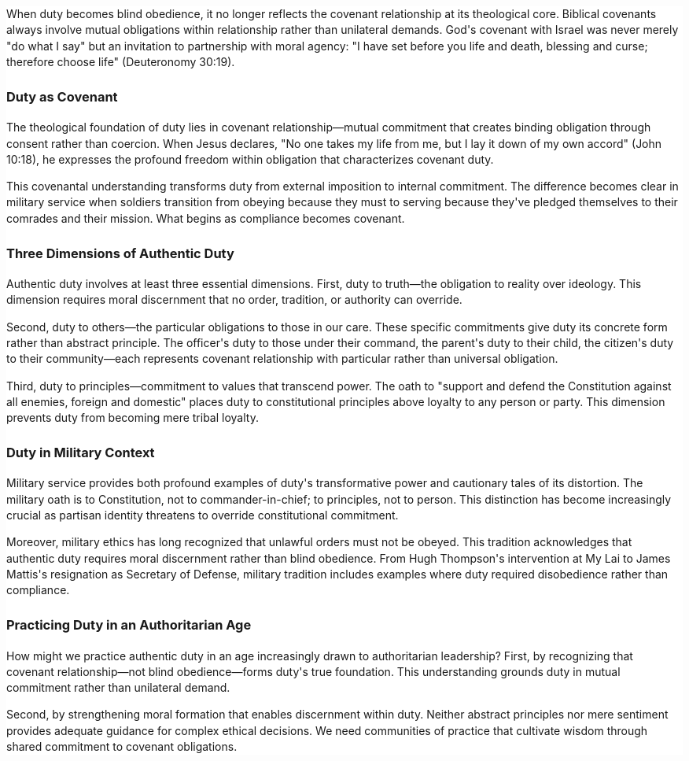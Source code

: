 When duty becomes blind obedience, it no longer reflects the covenant relationship at its theological core. Biblical covenants always involve mutual obligations within relationship rather than unilateral demands. God's covenant with Israel was never merely "do what I say" but an invitation to partnership with moral agency: "I have set before you life and death, blessing and curse; therefore choose life" (Deuteronomy 30:19).

### Duty as Covenant

The theological foundation of duty lies in covenant relationship—mutual commitment that creates binding obligation through consent rather than coercion. When Jesus declares, "No one takes my life from me, but I lay it down of my own accord" (John 10:18), he expresses the profound freedom within obligation that characterizes covenant duty.

This covenantal understanding transforms duty from external imposition to internal commitment. The difference becomes clear in military service when soldiers transition from obeying because they must to serving because they've pledged themselves to their comrades and their mission. What begins as compliance becomes covenant.

### Three Dimensions of Authentic Duty

Authentic duty involves at least three essential dimensions. First, duty to truth—the obligation to reality over ideology. This dimension requires moral discernment that no order, tradition, or authority can override.

Second, duty to others—the particular obligations to those in our care. These specific commitments give duty its concrete form rather than abstract principle. The officer's duty to those under their command, the parent's duty to their child, the citizen's duty to their community—each represents covenant relationship with particular rather than universal obligation.

Third, duty to principles—commitment to values that transcend power. The oath to "support and defend the Constitution against all enemies, foreign and domestic" places duty to constitutional principles above loyalty to any person or party. This dimension prevents duty from becoming mere tribal loyalty.

### Duty in Military Context

Military service provides both profound examples of duty's transformative power and cautionary tales of its distortion. The military oath is to Constitution, not to commander-in-chief; to principles, not to person. This distinction has become increasingly crucial as partisan identity threatens to override constitutional commitment.

Moreover, military ethics has long recognized that unlawful orders must not be obeyed. This tradition acknowledges that authentic duty requires moral discernment rather than blind obedience. From Hugh Thompson's intervention at My Lai to James Mattis's resignation as Secretary of Defense, military tradition includes examples where duty required disobedience rather than compliance.

### Practicing Duty in an Authoritarian Age

How might we practice authentic duty in an age increasingly drawn to authoritarian leadership? First, by recognizing that covenant relationship—not blind obedience—forms duty's true foundation. This understanding grounds duty in mutual commitment rather than unilateral demand.

Second, by strengthening moral formation that enables discernment within duty. Neither abstract principles nor mere sentiment provides adequate guidance for complex ethical decisions. We need communities of practice that cultivate wisdom through shared commitment to covenant obligations.
